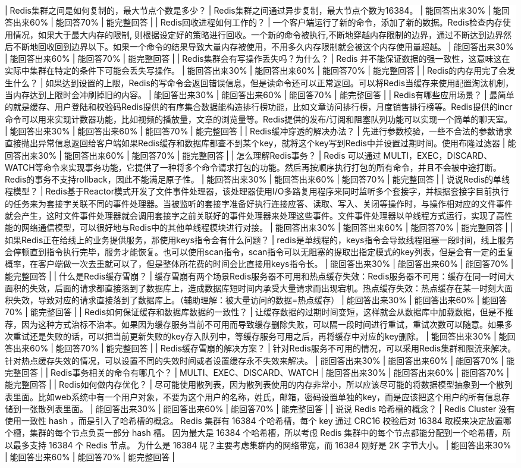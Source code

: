 | Redis集群之间是如何复制的，最大节点个数是多少？              | Redis集群之间通过异步复制，最大节点个数为16384。             | 能回答出来30%                               | 能回答出来60%                                                | 能回答70%                                                    | 能完整回答                                            |
| Redis回收进程如何工作的？                                    | 一个客户端运行了新的命令，添加了新的数据。Redis检查内存使用情况，如果大于最大内存的限制, 则根据设定好的策略进行回收。一个新的命令被执行,不断地穿越内存限制的边界，通过不断达到边界然后不断地回收回到边界以下。如果一个命令的结果导致大量内存被使用，不用多久内存限制就会被这个内存使用量超越。 | 能回答出来30%                               | 能回答出来60%                                                | 能回答70%                                                    | 能完整回答                                            |
| Redis集群会有写操作丢失吗？为什么？                          | Redis 并不能保证数据的强一致性，这意味这在实际中集群在特定的条件下可能会丢失写操作。 | 能回答出来30%                               | 能回答出来60%                                                | 能回答70%                                                    | 能完整回答                                            |
| Redis的内存用完了会发生什么？                                | 如果达到设置的上限，Redis的写命令会返回错误信息，但是读命令还可以正常返回。可以将Redis当缓存来使用配置淘汰机制，当内存达到上限时会冲刷掉旧的内容。 | 能回答出来30%                               | 能回答出来60%                                                | 能回答70%                                                    | 能完整回答                                            |
| Redis有哪些应用场景？                                        | 最简单的就是缓存、用户登陆和校验码Redis提供的有序集合数据能构造排行榜功能，比如文章访问排行榜，月度销售排行榜等。Redis提供的incr命令可以用来实现计数器功能，比如视频的播放量，文章的浏览量等。Redis提供的发布/订阅和阻塞队列功能可以实现一个简单的聊天室。 | 能回答出来30%                               | 能回答出来60%                                                | 能回答70%                                                    | 能完整回答                                            |
| Redis缓冲穿透的解决办法？                                    | 先进行参数校验，一些不合法的参数请求直接抛出异常信息返回给客户端如果Redis缓存和数据库都查不到某个key，就将这个key写到Redis中并设置过期时间。使用布隆过滤器 | 能回答出来30%                               | 能回答出来60%                                                | 能回答70%                                                    | 能完整回答                                            |
| 怎么理解Redis事务？                                          | Redis 可以通过 MULTI，EXEC，DISCARD、WATCH等命令来实现事务功能，它提供了一种将多个命令请求打包的功能。然后再按顺序执行打包的所有命令，并且不会被中途打断。Redis的事务不支持rollback，因此不能满足原子性。 | 能回答出来30%                               | 能回答出来60%                                                | 能回答70%                                                    | 能完整回答                                            |
| 说说Redis的单线程模型？                                      | Redis基于Reactor模式开发了文件事件处理器，该处理器使用I/O多路复用程序来同时监听多个套接字，并根据套接字目前执行的任务来为套接字关联不同的事件处理器。当被监听的套接字准备好执行连接应答、读取、写入、关闭等操作时，与操作相对应的文件事件就会产生，这时文件事件处理器就会调用套接字之前关联好的事件处理器来处理这些事件。文件事件处理器以单线程方式运行，实现了高性能的网络通信模型，可以很好地与Redis中的其他单线程模块进行对接。 | 能回答出来30%                               | 能回答出来60%                                                | 能回答70%                                                    | 能完整回答                                            |
| 如果Redis正在给线上的业务提供服务，那使用keys指令会有什么问题？ | redis是单线程的，keys指令会导致线程阻塞一段时间，线上服务会停顿直到指令执行完毕，服务才能恢复。也可以使用scan指令，scan指令可以无阻塞的提取出指定模式的key列表，但是会有一定的重复概率，在客户端做一次去重就可以了，但是整体所花费的时间会比直接用keys指令长。 | 能回答出来30%                               | 能回答出来60%                                                | 能回答70%                                                    | 能完整回答                                            |
| 什么是Redis缓存雪崩？                                        | 缓存雪崩有两个场景Redis服务器不可用和热点缓存失效：Redis服务器不可用：缓存在同一时间大面积的失效，后面的请求都直接落到了数据库上，造成数据库短时间内承受大量请求而出现宕机。热点缓存失效：热点缓存在某一时刻大面积失效，导致对应的请求直接落到了数据库上。（辅助理解：被大量访问的数据=热点缓存） | 能回答出来30%                               | 能回答出来60%                                                | 能回答70%                                                    | 能完整回答                                            |
| Redis如何保证缓存和数据库数据的一致性？                      | 让缓存数据的过期时间变短，这样就会从数据库中加载数据，但是不推荐，因为这种方式治标不治本。如果因为缓存服务当前不可用而导致缓存删除失败，可以隔一段时间进行重试，重试次数可以随意。如果多次重试还是失败的话，可以把当前更新失败的key存入队列中，等缓存服务可用之后，再将缓存中对应的key删除。 | 能回答出来30%                               | 能回答出来60%                                                | 能回答70%                                                    | 能完整回答                                            |
| Redis缓存雪崩的解决方案？                                    | 针对Redis服务不可用的情况，可以采用Redis集群和限流来解决。针对热点缓存失效的情况，可以设置不同的失效时间或者设置缓存永不失效来解决。 | 能回答出来30%                               | 能回答出来60%                                                | 能回答70%                                                    | 能完整回答                                            |
| Redis事务相关的命令有哪几个？                                | MULTI、EXEC、DISCARD、WATCH                                  | 能回答出来30%                               | 能回答出来60%                                                | 能回答70%                                                    | 能完整回答                                            |
| Redis如何做内存优化？                                        | 尽可能使用散列表，因为散列表使用的内存非常小，所以应该尽可能的将数据模型抽象到一个散列表里面。比如web系统中有一个用户对象，不要为这个用户的名称，姓氏，邮箱，密码设置单独的key，而是应该把这个用户的所有信息存储到一张散列表里面。 | 能回答出来30%                               | 能回答出来60%                                                | 能回答70%                                                    | 能完整回答                                            |
| 说说 Redis 哈希槽的概念？                                    | Redis Cluster 没有使用一致性 hash ，而是引入了哈希槽的概念。 Redis 集群有 16384 个哈希槽，每个 key 通过 CRC16 校验后对 16384 取模来决定放置哪个槽，集群的每个节点负责一部分 hash 槽。 因为最大是 16384 个哈希槽，所以考虑 Redis 集群中的每个节点都能分配到一个哈希槽，所以最多支持 16384 个 Redis 节点。 为什么是 16384 呢？主要考虑集群内的网络带宽，而 16384 刚好是 2K 字节大小。 | 能回答出来30%                               | 能回答出来60%                                                | 能回答70%                                                    | 能完整回答                                            |